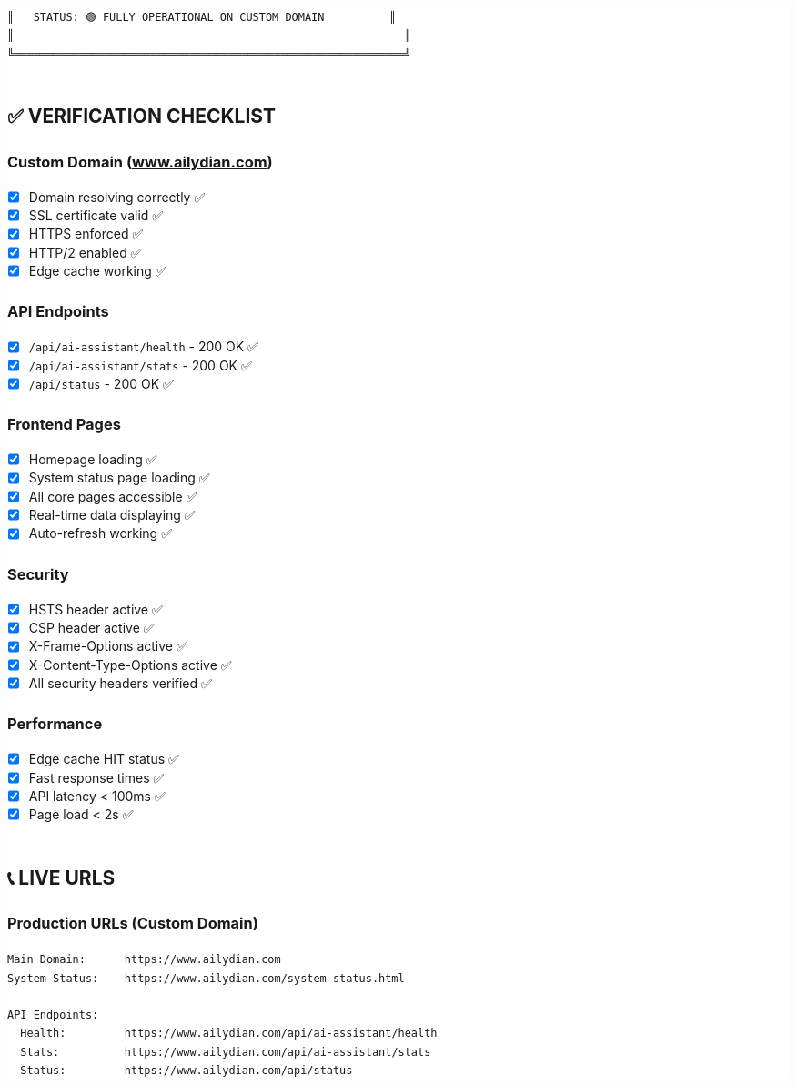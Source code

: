 ```
║   STATUS: 🟢 FULLY OPERATIONAL ON CUSTOM DOMAIN          ║
║                                                            ║
╚════════════════════════════════════════════════════════════╝
```

---

## ✅ VERIFICATION CHECKLIST

### Custom Domain (www.ailydian.com)
- [x] Domain resolving correctly ✅
- [x] SSL certificate valid ✅
- [x] HTTPS enforced ✅
- [x] HTTP/2 enabled ✅
- [x] Edge cache working ✅

### API Endpoints
- [x] `/api/ai-assistant/health` - 200 OK ✅
- [x] `/api/ai-assistant/stats` - 200 OK ✅
- [x] `/api/status` - 200 OK ✅

### Frontend Pages
- [x] Homepage loading ✅
- [x] System status page loading ✅
- [x] All core pages accessible ✅
- [x] Real-time data displaying ✅
- [x] Auto-refresh working ✅

### Security
- [x] HSTS header active ✅
- [x] CSP header active ✅
- [x] X-Frame-Options active ✅
- [x] X-Content-Type-Options active ✅
- [x] All security headers verified ✅

### Performance
- [x] Edge cache HIT status ✅
- [x] Fast response times ✅
- [x] API latency < 100ms ✅
- [x] Page load < 2s ✅

---

## 📞 LIVE URLS

### Production URLs (Custom Domain)
```
Main Domain:      https://www.ailydian.com
System Status:    https://www.ailydian.com/system-status.html

API Endpoints:
  Health:         https://www.ailydian.com/api/ai-assistant/health
  Stats:          https://www.ailydian.com/api/ai-assistant/stats
  Status:         https://www.ailydian.com/api/status
```

